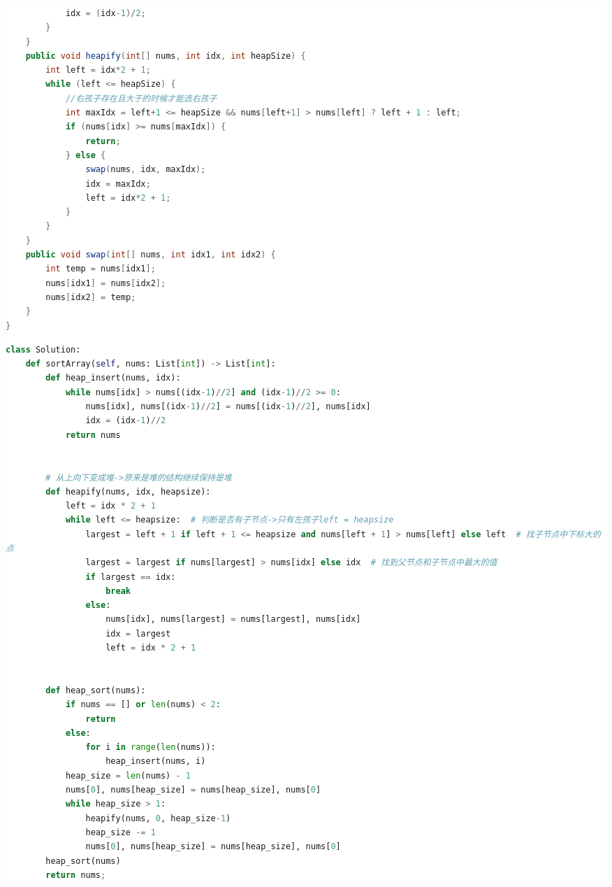 ```java
            idx = (idx-1)/2;
        }
    }
    public void heapify(int[] nums, int idx, int heapSize) {
        int left = idx*2 + 1;
        while (left <= heapSize) {
            //右孩子存在且大于的时候才能选右孩子
            int maxIdx = left+1 <= heapSize && nums[left+1] > nums[left] ? left + 1 : left;
            if (nums[idx] >= nums[maxIdx]) {
                return;
            } else {
                swap(nums, idx, maxIdx);
                idx = maxIdx;
                left = idx*2 + 1;
            }
        }
    }
    public void swap(int[] nums, int idx1, int idx2) {
        int temp = nums[idx1];
        nums[idx1] = nums[idx2];
        nums[idx2] = temp;
    }
}
```

```python
class Solution:
    def sortArray(self, nums: List[int]) -> List[int]:
        def heap_insert(nums, idx):
            while nums[idx] > nums[(idx-1)//2] and (idx-1)//2 >= 0:
                nums[idx], nums[(idx-1)//2] = nums[(idx-1)//2], nums[idx]
                idx = (idx-1)//2
            return nums


        # 从上向下变成堆->原来是堆的结构继续保持是堆
        def heapify(nums, idx, heapsize):
            left = idx * 2 + 1
            while left <= heapsize:  # 判断是否有子节点->只有左孩子left = heapsize
                largest = left + 1 if left + 1 <= heapsize and nums[left + 1] > nums[left] else left  # 找子节点中下标大的点
                largest = largest if nums[largest] > nums[idx] else idx  # 找到父节点和子节点中最大的值
                if largest == idx:
                    break
                else:
                    nums[idx], nums[largest] = nums[largest], nums[idx]
                    idx = largest
                    left = idx * 2 + 1


        def heap_sort(nums):
            if nums == [] or len(nums) < 2:
                return
            else:
                for i in range(len(nums)):
                    heap_insert(nums, i)
            heap_size = len(nums) - 1
            nums[0], nums[heap_size] = nums[heap_size], nums[0]
            while heap_size > 1:
                heapify(nums, 0, heap_size-1)
                heap_size -= 1
                nums[0], nums[heap_size] = nums[heap_size], nums[0]
        heap_sort(nums)
        return nums;
```